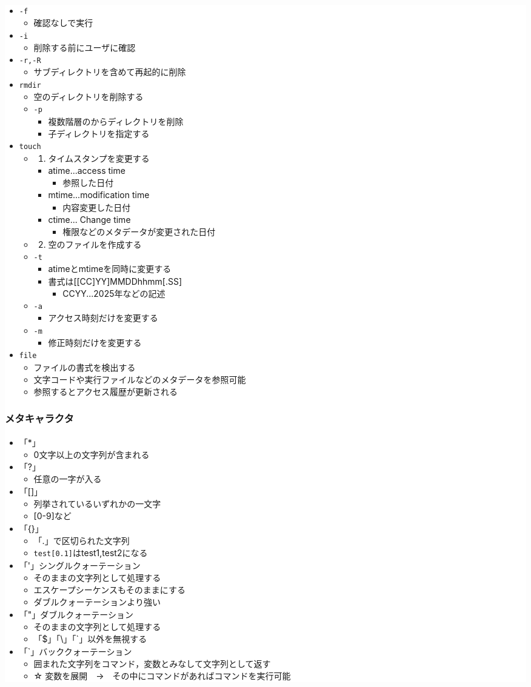   - `-f`
    - 確認なしで実行
  - `-i`
    - 削除する前にユーザに確認
  - `-r,-R`
    - サブディレクトリを含めて再起的に削除
- `rmdir`
  - 空のディレクトリを削除する
  - `-p`
    - 複数階層のからディレクトリを削除
    - 子ディレクトリを指定する
- `touch`
  - 1. タイムスタンプを変更する
    - atime...access time
      - 参照した日付
    - mtime...modification time
      - 内容変更した日付
    - ctime... Change time
      - 権限などのメタデータが変更された日付
  - 2. 空のファイルを作成する
  - `-t`
    - atimeとmtimeを同時に変更する
    - 書式は[[CC]YY]MMDDhhmm[.SS]
      - CCYY...2025年などの記述
  - `-a`
    - アクセス時刻だけを変更する
  - `-m`
    - 修正時刻だけを変更する
- `file`
  - ファイルの書式を検出する
  - 文字コードや実行ファイルなどのメタデータを参照可能
  - 参照するとアクセス履歴が更新される
### メタキャラクタ
- 「*」
  - 0文字以上の文字列が含まれる
- 「?」
  - 任意の一字が入る
- 「[]」
  - 列挙されているいずれかの一文字
  - [0-9]など
- 「{}」
  - 「.」で区切られた文字列
  - `test[0.1]`はtest1,test2になる
- 「'」シングルクォーテーション
  - そのままの文字列として処理する
  - エスケープシーケンスもそのままにする
  - ダブルクォーテーションより強い
- 「"」ダブルクォーテーション
  - そのままの文字列として処理する
  - 「$」「\」「`」以外を無視する
- 「`」バッククォーテーション
  - 囲まれた文字列をコマンド，変数とみなして文字列として返す
  - ☆ 変数を展開　→　その中にコマンドがあればコマンドを実行可能
